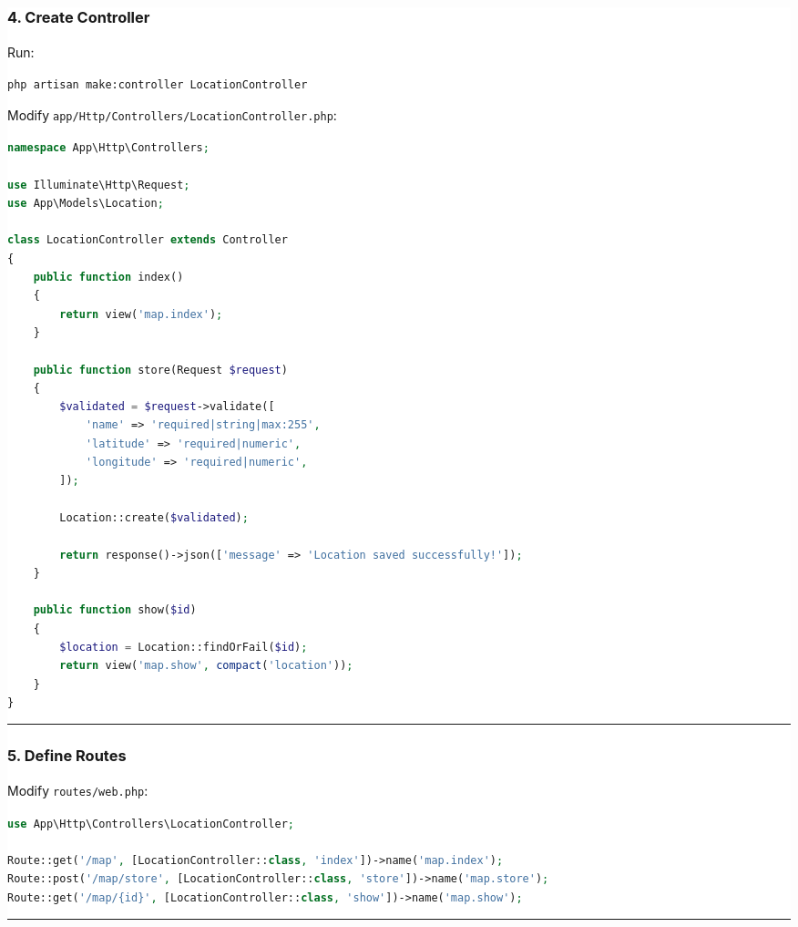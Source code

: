 
### **4. Create Controller**
Run:
```bash
php artisan make:controller LocationController
```
Modify `app/Http/Controllers/LocationController.php`:
```php
namespace App\Http\Controllers;

use Illuminate\Http\Request;
use App\Models\Location;

class LocationController extends Controller
{
    public function index()
    {
        return view('map.index');
    }

    public function store(Request $request)
    {
        $validated = $request->validate([
            'name' => 'required|string|max:255',
            'latitude' => 'required|numeric',
            'longitude' => 'required|numeric',
        ]);

        Location::create($validated);

        return response()->json(['message' => 'Location saved successfully!']);
    }

    public function show($id)
    {
        $location = Location::findOrFail($id);
        return view('map.show', compact('location'));
    }
}
```

---

### **5. Define Routes**
Modify `routes/web.php`:
```php
use App\Http\Controllers\LocationController;

Route::get('/map', [LocationController::class, 'index'])->name('map.index');
Route::post('/map/store', [LocationController::class, 'store'])->name('map.store');
Route::get('/map/{id}', [LocationController::class, 'show'])->name('map.show');
```

---